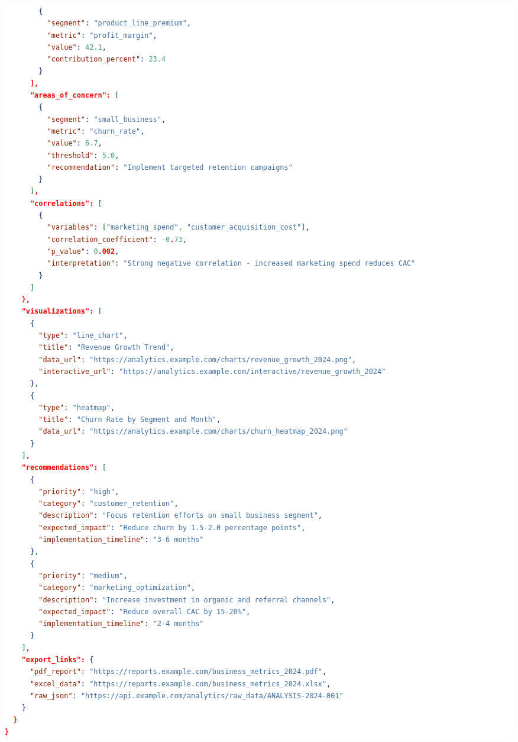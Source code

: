 ```json
        {
          "segment": "product_line_premium",
          "metric": "profit_margin",
          "value": 42.1,
          "contribution_percent": 23.4
        }
      ],
      "areas_of_concern": [
        {
          "segment": "small_business",
          "metric": "churn_rate",
          "value": 6.7,
          "threshold": 5.0,
          "recommendation": "Implement targeted retention campaigns"
        }
      ],
      "correlations": [
        {
          "variables": ["marketing_spend", "customer_acquisition_cost"],
          "correlation_coefficient": -0.73,
          "p_value": 0.002,
          "interpretation": "Strong negative correlation - increased marketing spend reduces CAC"
        }
      ]
    },
    "visualizations": [
      {
        "type": "line_chart",
        "title": "Revenue Growth Trend",
        "data_url": "https://analytics.example.com/charts/revenue_growth_2024.png",
        "interactive_url": "https://analytics.example.com/interactive/revenue_growth_2024"
      },
      {
        "type": "heatmap",
        "title": "Churn Rate by Segment and Month",
        "data_url": "https://analytics.example.com/charts/churn_heatmap_2024.png"
      }
    ],
    "recommendations": [
      {
        "priority": "high",
        "category": "customer_retention",
        "description": "Focus retention efforts on small business segment",
        "expected_impact": "Reduce churn by 1.5-2.0 percentage points",
        "implementation_timeline": "3-6 months"
      },
      {
        "priority": "medium",
        "category": "marketing_optimization",
        "description": "Increase investment in organic and referral channels",
        "expected_impact": "Reduce overall CAC by 15-20%",
        "implementation_timeline": "2-4 months"
      }
    ],
    "export_links": {
      "pdf_report": "https://reports.example.com/business_metrics_2024.pdf",
      "excel_data": "https://reports.example.com/business_metrics_2024.xlsx",
      "raw_json": "https://api.example.com/analytics/raw_data/ANALYSIS-2024-001"
    }
  }
}
```
